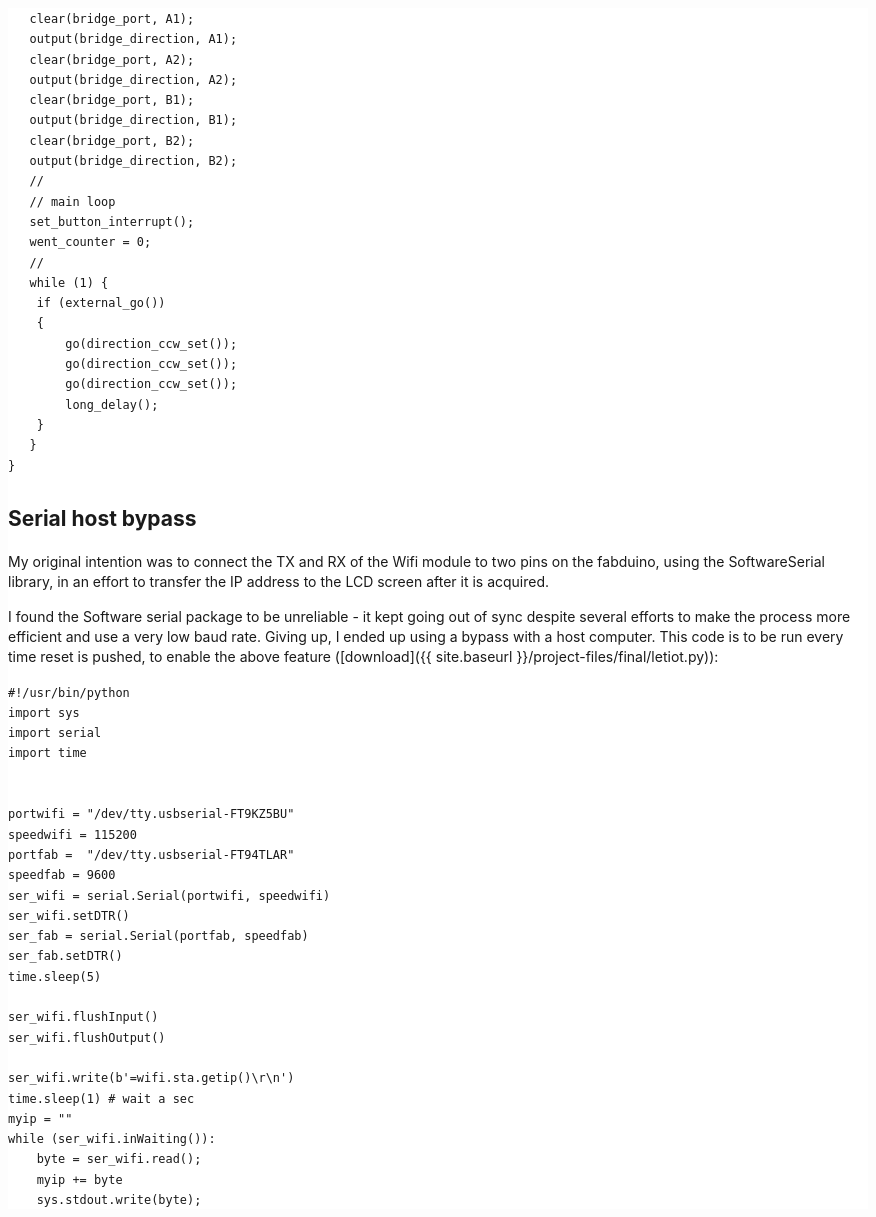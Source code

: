 ```
   clear(bridge_port, A1);
   output(bridge_direction, A1);
   clear(bridge_port, A2);
   output(bridge_direction, A2);
   clear(bridge_port, B1);
   output(bridge_direction, B1);
   clear(bridge_port, B2);
   output(bridge_direction, B2);
   //
   // main loop
   set_button_interrupt();
   went_counter = 0;
   //
   while (1) {
    if (external_go())
    {
        go(direction_ccw_set());
        go(direction_ccw_set());
        go(direction_ccw_set());
        long_delay();
    } 
   }
}

```

## Serial host bypass

My original intention was to connect the TX and RX of the Wifi module to two pins on the fabduino, using the SoftwareSerial library, in an effort to transfer the IP address to the LCD screen after it is acquired.

I found the Software serial package to be unreliable - it kept going out of sync despite several efforts to make the process more efficient and use a very low baud rate. Giving up, I ended up using a bypass with a host computer. This code is to be run every time reset is pushed, to enable the above feature ([download]({{ site.baseurl }}/project-files/final/letiot.py)):

```
#!/usr/bin/python
import sys
import serial
import time


portwifi = "/dev/tty.usbserial-FT9KZ5BU"
speedwifi = 115200
portfab =  "/dev/tty.usbserial-FT94TLAR"
speedfab = 9600
ser_wifi = serial.Serial(portwifi, speedwifi)
ser_wifi.setDTR()
ser_fab = serial.Serial(portfab, speedfab)
ser_fab.setDTR()
time.sleep(5)

ser_wifi.flushInput()
ser_wifi.flushOutput()

ser_wifi.write(b'=wifi.sta.getip()\r\n')
time.sleep(1) # wait a sec
myip = ""
while (ser_wifi.inWaiting()):
    byte = ser_wifi.read();
    myip += byte
    sys.stdout.write(byte);
```